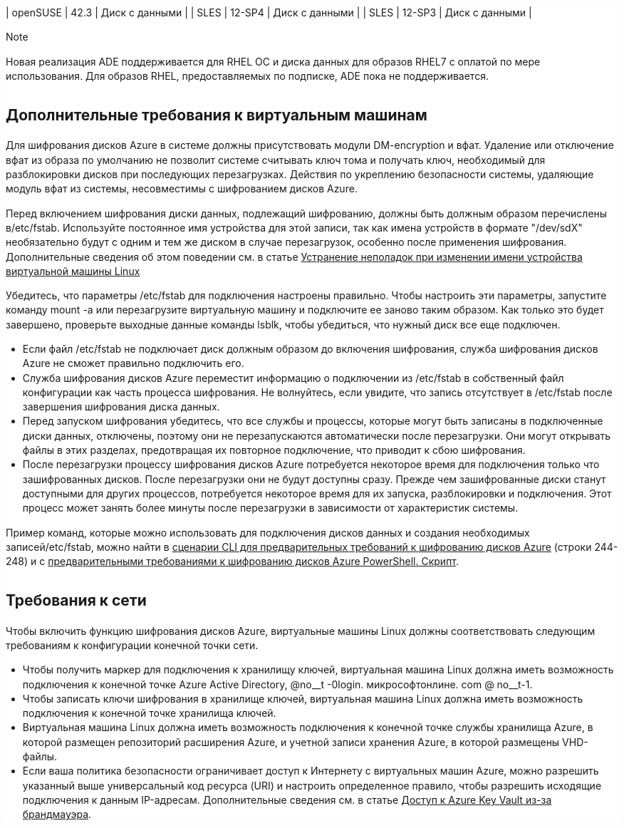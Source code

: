 | openSUSE | 42.3 | Диск с данными |
| SLES | 12-SP4 | Диск с данными |
| SLES | 12-SP3 | Диск с данными |

> [!NOTE]
> Новая реализация ADE поддерживается для RHEL ОС и диска данных для образов RHEL7 с оплатой по мере использования. Для образов RHEL, предоставляемых по подписке, ADE пока не поддерживается. 

## <a name="additional-vm-requirements"></a>Дополнительные требования к виртуальным машинам

Для шифрования дисков Azure в системе должны присутствовать модули DM-encryption и вфат. Удаление или отключение вфат из образа по умолчанию не позволит системе считывать ключ тома и получать ключ, необходимый для разблокировки дисков при последующих перезагрузках. Действия по укреплению безопасности системы, удаляющие модуль вфат из системы, несовместимы с шифрованием дисков Azure. 

Перед включением шифрования диски данных, подлежащий шифрованию, должны быть должным образом перечислены в/etc/fstab. Используйте постоянное имя устройства для этой записи, так как имена устройств в формате "/dev/sdX" необязательно будут с одним и тем же диском в случае перезагрузок, особенно после применения шифрования. Дополнительные сведения об этом поведении см. в статье [Устранение неполадок при изменении имени устройства виртуальной машины Linux](troubleshoot-device-names-problems.md)

Убедитесь, что параметры /etc/fstab для подключения настроены правильно. Чтобы настроить эти параметры, запустите команду mount -a или перезагрузите виртуальную машину и подключите ее заново таким образом. Как только это будет завершено, проверьте выходные данные команды lsblk, чтобы убедиться, что нужный диск все еще подключен. 
- Если файл /etc/fstab не подключает диск должным образом до включения шифрования, служба шифрования дисков Azure не сможет правильно подключить его.
- Служба шифрования дисков Azure переместит информацию о подключении из /etc/fstab в собственный файл конфигурации как часть процесса шифрования. Не волнуйтесь, если увидите, что запись отсутствует в /etc/fstab после завершения шифрования диска данных.
- Перед запуском шифрования убедитесь, что все службы и процессы, которые могут быть записаны в подключенные диски данных, отключены, поэтому они не перезапускаются автоматически после перезагрузки. Они могут открывать файлы в этих разделах, предотвращая их повторное подключение, что приводит к сбою шифрования. 
- После перезагрузки процессу шифрования дисков Azure потребуется некоторое время для подключения только что зашифрованных дисков. После перезагрузки они не будут доступны сразу. Прежде чем зашифрованные диски станут доступными для других процессов, потребуется некоторое время для их запуска, разблокировки и подключения. Этот процесс может занять более минуты после перезагрузки в зависимости от характеристик системы.

Пример команд, которые можно использовать для подключения дисков данных и создания необходимых записей/etc/fstab, можно найти в [сценарии CLI для предварительных требований к шифрованию дисков Azure](https://github.com/ejarvi/ade-cli-getting-started) (строки 244-248) и с [предварительными требованиями к шифрованию дисков Azure PowerShell. Скрипт](https://github.com/Azure/azure-powershell/tree/master/src/Compute/Compute/Extension/AzureDiskEncryption/Scripts). 

## <a name="networking-requirements"></a>Требования к сети

Чтобы включить функцию шифрования дисков Azure, виртуальные машины Linux должны соответствовать следующим требованиям к конфигурации конечной точки сети.
  - Чтобы получить маркер для подключения к хранилищу ключей, виртуальная машина Linux должна иметь возможность подключения к конечной точке Azure Active Directory, @no__t -0login. микрософтонлине. com @ no__t-1.
  - Чтобы записать ключи шифрования в хранилище ключей, виртуальная машина Linux должна иметь возможность подключения к конечной точке хранилища ключей.
  - Виртуальная машина Linux должна иметь возможность подключения к конечной точке службы хранилища Azure, в которой размещен репозиторий расширения Azure, и учетной записи хранения Azure, в которой размещены VHD-файлы.
  -  Если ваша политика безопасности ограничивает доступ к Интернету с виртуальных машин Azure, можно разрешить указанный выше универсальный код ресурса (URI) и настроить определенное правило, чтобы разрешить исходящие подключения к данным IP-адресам. Дополнительные сведения см. в статье [Доступ к Azure Key Vault из-за брандмауэра](../../key-vault/key-vault-access-behind-firewall.md).  